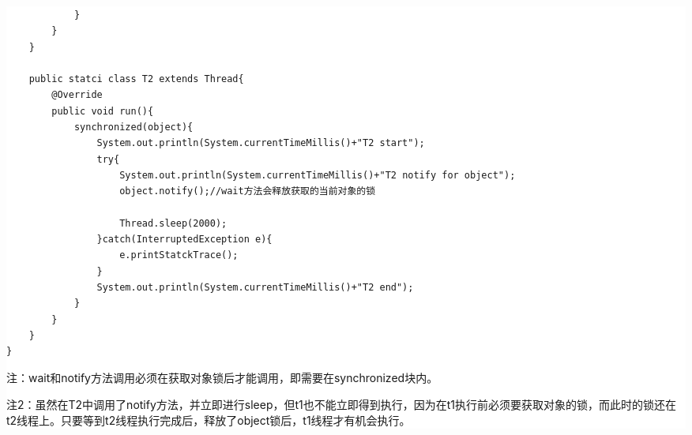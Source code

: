 ```
            }
        }
    }

    public statci class T2 extends Thread{
        @Override
        public void run(){
            synchronized(object){
                System.out.println(System.currentTimeMillis()+"T2 start");
                try{
                    System.out.println(System.currentTimeMillis()+"T2 notify for object");
                    object.notify();//wait方法会释放获取的当前对象的锁
                    
                    Thread.sleep(2000);
                }catch(InterruptedException e){
                    e.printStatckTrace();
                }
                System.out.println(System.currentTimeMillis()+"T2 end");
            }
        }
    }
}
```

注：wait和notify方法调用必须在获取对象锁后才能调用，即需要在synchronized块内。

注2：虽然在T2中调用了notify方法，并立即进行sleep，但t1也不能立即得到执行，因为在t1执行前必须要获取对象的锁，而此时的锁还在t2线程上。只要等到t2线程执行完成后，释放了object锁后，t1线程才有机会执行。